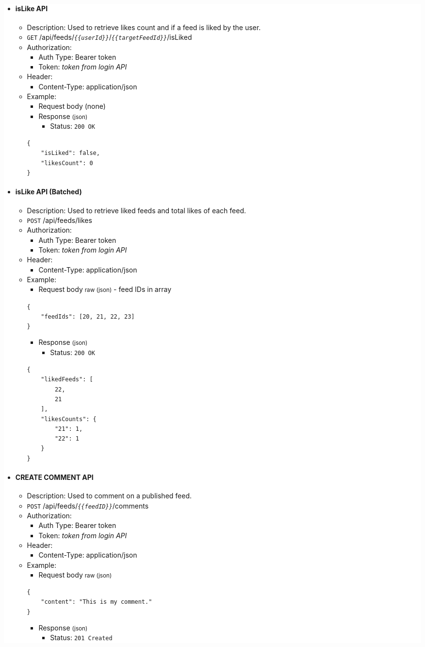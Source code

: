 - #### isLike API
    - Description: Used to retrieve likes count and if a feed is liked by the user.
    - ```GET``` /api/feeds/*```{{userId}}```*/*```{{targetFeedId}}```*/isLiked
    - Authorization:
        - Auth Type: Bearer token
        - Token: *token from login API*
    - Header:
        - Content-Type: application/json
    - Example:
        - Request body (none)
        - Response <small>(json)</small>
            - Status: ```200 OK```
        ```
        {
            "isLiked": false,
            "likesCount": 0
        }
        ```
- #### isLike API (Batched)
    - Description: Used to retrieve liked feeds and total likes of each feed.
    - ```POST``` /api/feeds/likes
    - Authorization:
        - Auth Type: Bearer token
        - Token: *token from login API*
    - Header:
        - Content-Type: application/json
    - Example:
        - Request body <small>raw (json)</small> - feed IDs in array
        ```
        {
            "feedIds": [20, 21, 22, 23]
        }
        ```
        - Response <small>(json)</small>
            - Status: ```200 OK```
        ```
        {
            "likedFeeds": [
                22,
                21
            ],
            "likesCounts": {
                "21": 1,
                "22": 1
            }
        }
        ```
- #### CREATE COMMENT API
    - Description: Used to comment on a published feed.
    - ```POST``` /api/feeds/*```{{feedID}}```*/comments
    - Authorization:
        - Auth Type: Bearer token
        - Token: *token from login API*
    - Header:
        - Content-Type: application/json
    - Example:
        - Request body <small>raw (json)</small>
        ```
        {
            "content": "This is my comment."
        }
        ```
        - Response <small>(json)</small>
            - Status: ```201 Created```